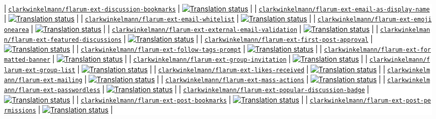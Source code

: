 | [`clarkwinkelmann/flarum-ext-discussion-bookmarks`](https://github.com/clarkwinkelmann/flarum-ext-discussion-bookmarks) | [![Translation status](https://weblate.rob006.net/widgets/flarum/it/clarkwinkelmann-discussion-bookmarks/svg-badge.svg)](https://weblate.rob006.net/projects/flarum/clarkwinkelmann-discussion-bookmarks/it/) |
| [`clarkwinkelmann/flarum-ext-email-as-display-name`](https://github.com/clarkwinkelmann/flarum-ext-email-as-display-name) | [![Translation status](https://weblate.rob006.net/widgets/flarum/it/clarkwinkelmann-email-as-display-name/svg-badge.svg)](https://weblate.rob006.net/projects/flarum/clarkwinkelmann-email-as-display-name/it/) |
| [`clarkwinkelmann/flarum-ext-email-whitelist`](https://github.com/clarkwinkelmann/flarum-ext-email-whitelist) | [![Translation status](https://weblate.rob006.net/widgets/flarum/it/clarkwinkelmann-email-whitelist/svg-badge.svg)](https://weblate.rob006.net/projects/flarum/clarkwinkelmann-email-whitelist/it/) |
| [`clarkwinkelmann/flarum-ext-emojionearea`](https://github.com/clarkwinkelmann/flarum-ext-emojionearea) | [![Translation status](https://weblate.rob006.net/widgets/flarum/it/clarkwinkelmann-emojionearea/svg-badge.svg)](https://weblate.rob006.net/projects/flarum/clarkwinkelmann-emojionearea/it/) |
| [`clarkwinkelmann/flarum-ext-external-email-validation`](https://github.com/clarkwinkelmann/flarum-ext-external-email-validation) | [![Translation status](https://weblate.rob006.net/widgets/flarum/it/clarkwinkelmann-external-email-validation/svg-badge.svg)](https://weblate.rob006.net/projects/flarum/clarkwinkelmann-external-email-validation/it/) |
| [`clarkwinkelmann/flarum-ext-featured-discussions`](https://github.com/clarkwinkelmann/flarum-ext-featured-discussions) | [![Translation status](https://weblate.rob006.net/widgets/flarum/it/clarkwinkelmann-featured-discussions/svg-badge.svg)](https://weblate.rob006.net/projects/flarum/clarkwinkelmann-featured-discussions/it/) |
| [`clarkwinkelmann/flarum-ext-first-post-approval`](https://github.com/clarkwinkelmann/flarum-ext-first-post-approval) | [![Translation status](https://weblate.rob006.net/widgets/flarum/it/clarkwinkelmann-first-post-approval/svg-badge.svg)](https://weblate.rob006.net/projects/flarum/clarkwinkelmann-first-post-approval/it/) |
| [`clarkwinkelmann/flarum-ext-follow-tags-prompt`](https://github.com/clarkwinkelmann/flarum-ext-follow-tags-prompt) | [![Translation status](https://weblate.rob006.net/widgets/flarum/it/clarkwinkelmann-follow-tags-prompt/svg-badge.svg)](https://weblate.rob006.net/projects/flarum/clarkwinkelmann-follow-tags-prompt/it/) |
| [`clarkwinkelmann/flarum-ext-formatted-banner`](https://github.com/clarkwinkelmann/flarum-ext-formatted-banner) | [![Translation status](https://weblate.rob006.net/widgets/flarum/it/clarkwinkelmann-formatted-banner/svg-badge.svg)](https://weblate.rob006.net/projects/flarum/clarkwinkelmann-formatted-banner/it/) |
| [`clarkwinkelmann/flarum-ext-group-invitation`](https://github.com/clarkwinkelmann/flarum-ext-group-invitation) | [![Translation status](https://weblate.rob006.net/widgets/flarum/it/clarkwinkelmann-group-invitation/svg-badge.svg)](https://weblate.rob006.net/projects/flarum/clarkwinkelmann-group-invitation/it/) |
| [`clarkwinkelmann/flarum-ext-group-list`](https://github.com/clarkwinkelmann/flarum-ext-group-list) | [![Translation status](https://weblate.rob006.net/widgets/flarum/it/clarkwinkelmann-group-list/svg-badge.svg)](https://weblate.rob006.net/projects/flarum/clarkwinkelmann-group-list/it/) |
| [`clarkwinkelmann/flarum-ext-likes-received`](https://github.com/clarkwinkelmann/flarum-ext-likes-received) | [![Translation status](https://weblate.rob006.net/widgets/flarum/it/clarkwinkelmann-likes-received/svg-badge.svg)](https://weblate.rob006.net/projects/flarum/clarkwinkelmann-likes-received/it/) |
| [`clarkwinkelmann/flarum-ext-mailing`](https://github.com/clarkwinkelmann/flarum-ext-mailing) | [![Translation status](https://weblate.rob006.net/widgets/flarum/it/clarkwinkelmann-mailing/svg-badge.svg)](https://weblate.rob006.net/projects/flarum/clarkwinkelmann-mailing/it/) |
| [`clarkwinkelmann/flarum-ext-mass-actions`](https://github.com/clarkwinkelmann/flarum-ext-mass-actions) | [![Translation status](https://weblate.rob006.net/widgets/flarum/it/clarkwinkelmann-mass-actions/svg-badge.svg)](https://weblate.rob006.net/projects/flarum/clarkwinkelmann-mass-actions/it/) |
| [`clarkwinkelmann/flarum-ext-passwordless`](https://github.com/clarkwinkelmann/flarum-ext-passwordless) | [![Translation status](https://weblate.rob006.net/widgets/flarum/it/clarkwinkelmann-passwordless/svg-badge.svg)](https://weblate.rob006.net/projects/flarum/clarkwinkelmann-passwordless/it/) |
| [`clarkwinkelmann/flarum-ext-popular-discussion-badge`](https://github.com/clarkwinkelmann/flarum-ext-popular-discussion-badge) | [![Translation status](https://weblate.rob006.net/widgets/flarum/it/clarkwinkelmann-popular-discussion-badge/svg-badge.svg)](https://weblate.rob006.net/projects/flarum/clarkwinkelmann-popular-discussion-badge/it/) |
| [`clarkwinkelmann/flarum-ext-post-bookmarks`](https://github.com/clarkwinkelmann/flarum-ext-post-bookmarks) | [![Translation status](https://weblate.rob006.net/widgets/flarum/it/clarkwinkelmann-post-bookmarks/svg-badge.svg)](https://weblate.rob006.net/projects/flarum/clarkwinkelmann-post-bookmarks/it/) |
| [`clarkwinkelmann/flarum-ext-post-permissions`](https://github.com/clarkwinkelmann/flarum-ext-post-permissions) | [![Translation status](https://weblate.rob006.net/widgets/flarum/it/clarkwinkelmann-post-permissions/svg-badge.svg)](https://weblate.rob006.net/projects/flarum/clarkwinkelmann-post-permissions/it/) |